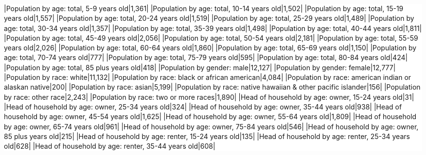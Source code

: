 |Population by age: total, 5-9 years old|1,361|
|Population by age: total, 10-14 years old|1,502|
|Population by age: total, 15-19 years old|1,557|
|Population by age: total, 20-24 years old|1,519|
|Population by age: total, 25-29 years old|1,489|
|Population by age: total, 30-34 years old|1,357|
|Population by age: total, 35-39 years old|1,498|
|Population by age: total, 40-44 years old|1,811|
|Population by age: total, 45-49 years old|2,056|
|Population by age: total, 50-54 years old|2,181|
|Population by age: total, 55-59 years old|2,026|
|Population by age: total, 60-64 years old|1,860|
|Population by age: total, 65-69 years old|1,150|
|Population by age: total, 70-74 years old|777|
|Population by age: total, 75-79 years old|595|
|Population by age: total, 80-84 years old|424|
|Population by age: total, 85 plus years old|418|
|Population by gender: male|12,127|
|Population by gender: female|12,777|
|Population by race: white|11,132|
|Population by race: black or african american|4,084|
|Population by race: american indian or alaskan native|200|
|Population by race: asian|5,199|
|Population by race: native hawaiian & other pacific islander|156|
|Population by race: other race|2,243|
|Population by race: two or more races|1,890|
|Head of household by age: owner, 15-24 years old|31|
|Head of household by age: owner, 25-34 years old|324|
|Head of household by age: owner, 35-44 years old|938|
|Head of household by age: owner, 45-54 years old|1,625|
|Head of household by age: owner, 55-64 years old|1,809|
|Head of household by age: owner, 65-74 years old|961|
|Head of household by age: owner, 75-84 years old|546|
|Head of household by age: owner, 85 plus years old|215|
|Head of household by age: renter, 15-24 years old|135|
|Head of household by age: renter, 25-34 years old|628|
|Head of household by age: renter, 35-44 years old|608|